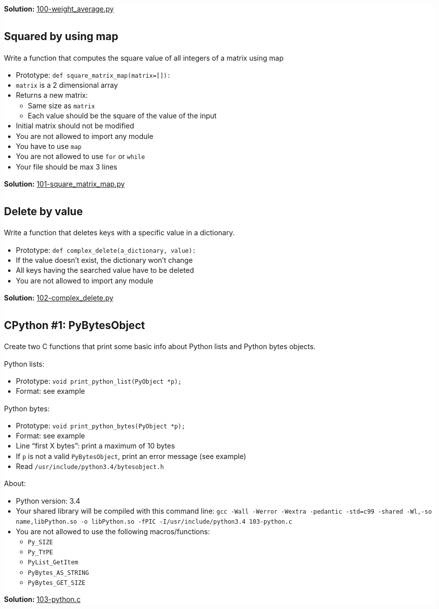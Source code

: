 **Solution:** [100-weight_average.py](./100-weight_average.py)

## Squared by using map

Write a function that computes the square value of all integers of a matrix using map

* Prototype: `def square_matrix_map(matrix=[]):`
* `matrix` is a 2 dimensional array
* Returns a new matrix:
    * Same size as `matrix`
    * Each value should be the square of the value of the input
* Initial matrix should not be modified
* You are not allowed to import any module
* You have to use `map`
* You are not allowed to use `for` or `while`
* Your file should be max 3 lines

**Solution:** [101-square_matrix_map.py](./101-square_matrix_map.py)

## Delete by value

Write a function that deletes keys with a specific value in a dictionary.

* Prototype: `def complex_delete(a_dictionary, value):`
* If the value doesn’t exist, the dictionary won’t change
* All keys having the searched value have to be deleted
* You are not allowed to import any module

**Solution:** [102-complex_delete.py](./102-complex_delete.py)


## CPython #1: PyBytesObject

Create two C functions that print some basic info about Python lists and Python bytes objects.

Python lists:

* Prototype: `void print_python_list(PyObject *p);`
* Format: see example

Python bytes:

* Prototype: `void print_python_bytes(PyObject *p);`
* Format: see example
* Line “first X bytes”: print a maximum of 10 bytes
* If `p` is not a valid `PyBytesObject`, print an error message (see example)
* Read `/usr/include/python3.4/bytesobject.h`

About:

* Python version: 3.4
* Your shared library will be compiled with this command line: `gcc -Wall -Werror -Wextra -pedantic -std=c99 -shared -Wl,-soname,libPython.so -o libPython.so -fPIC -I/usr/include/python3.4 103-python.c`
* You are not allowed to use the following macros/functions:
    * `Py_SIZE`
    * `Py_TYPE`
    * `PyList_GetItem`
    * `PyBytes_AS_STRING`
    * `PyBytes_GET_SIZE`

**Solution:** [103-python.c](./103-python.c)
